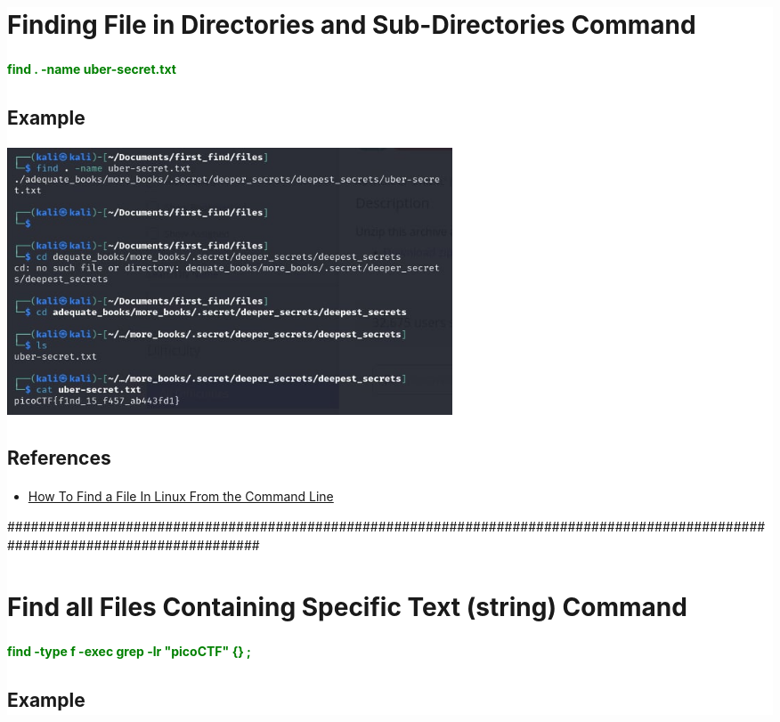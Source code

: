 # <span style="color:">Finding File in Directories and Sub-Directories Command</span>


#### <span style="color:green">find . -name uber-secret.txt</span>

## Example

<img src="find.png" width="500" />

## References

- [How To Find a File In Linux From the Command Line](https://www.plesk.com/blog/various/find-files-in-linux-via-command-line/)




################################################################################################################################




# <span style="color:">Find all Files Containing Specific Text (string) Command</span>


#### <span style="color:green">find -type f -exec grep -lr "picoCTF" {} \;</span>

## Example
